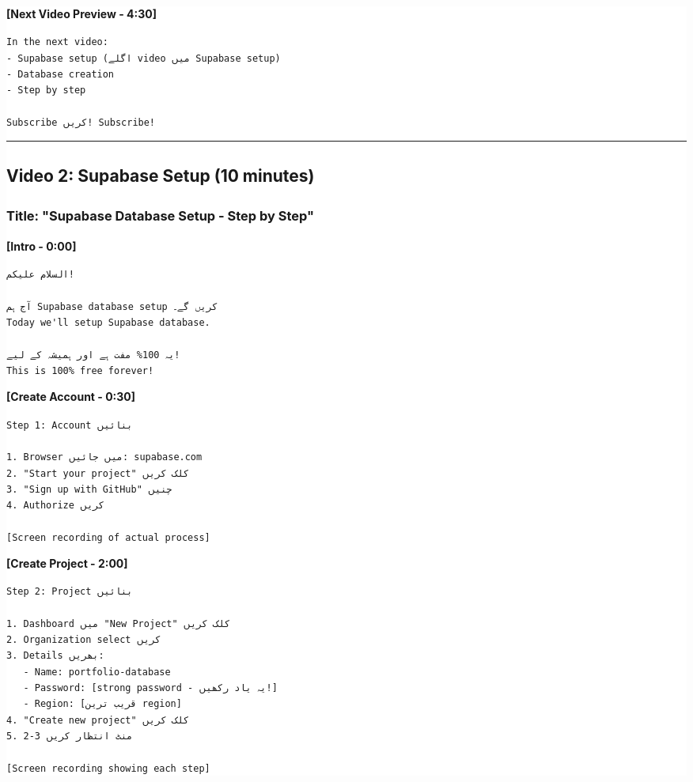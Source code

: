 **[Next Video Preview - 4:30]**
```
In the next video:
- Supabase setup (اگلے video میں Supabase setup)
- Database creation
- Step by step

Subscribe کریں! Subscribe!
```

---

## Video 2: Supabase Setup (10 minutes)

### Title: "Supabase Database Setup - Step by Step"

**[Intro - 0:00]**
```
السلام علیکم!

آج ہم Supabase database setup کریں گے۔
Today we'll setup Supabase database.

یہ 100% مفت ہے اور ہمیشہ کے لیے!
This is 100% free forever!
```

**[Create Account - 0:30]**
```
Step 1: Account بنائیں

1. Browser میں جائیں: supabase.com
2. "Start your project" کلک کریں
3. "Sign up with GitHub" چنیں
4. Authorize کریں

[Screen recording of actual process]
```

**[Create Project - 2:00]**
```
Step 2: Project بنائیں

1. Dashboard میں "New Project" کلک کریں
2. Organization select کریں
3. Details بھریں:
   - Name: portfolio-database
   - Password: [strong password - یہ یاد رکھیں!]
   - Region: [قریب ترین region]
4. "Create new project" کلک کریں
5. 2-3 منٹ انتظار کریں

[Screen recording showing each step]
```

